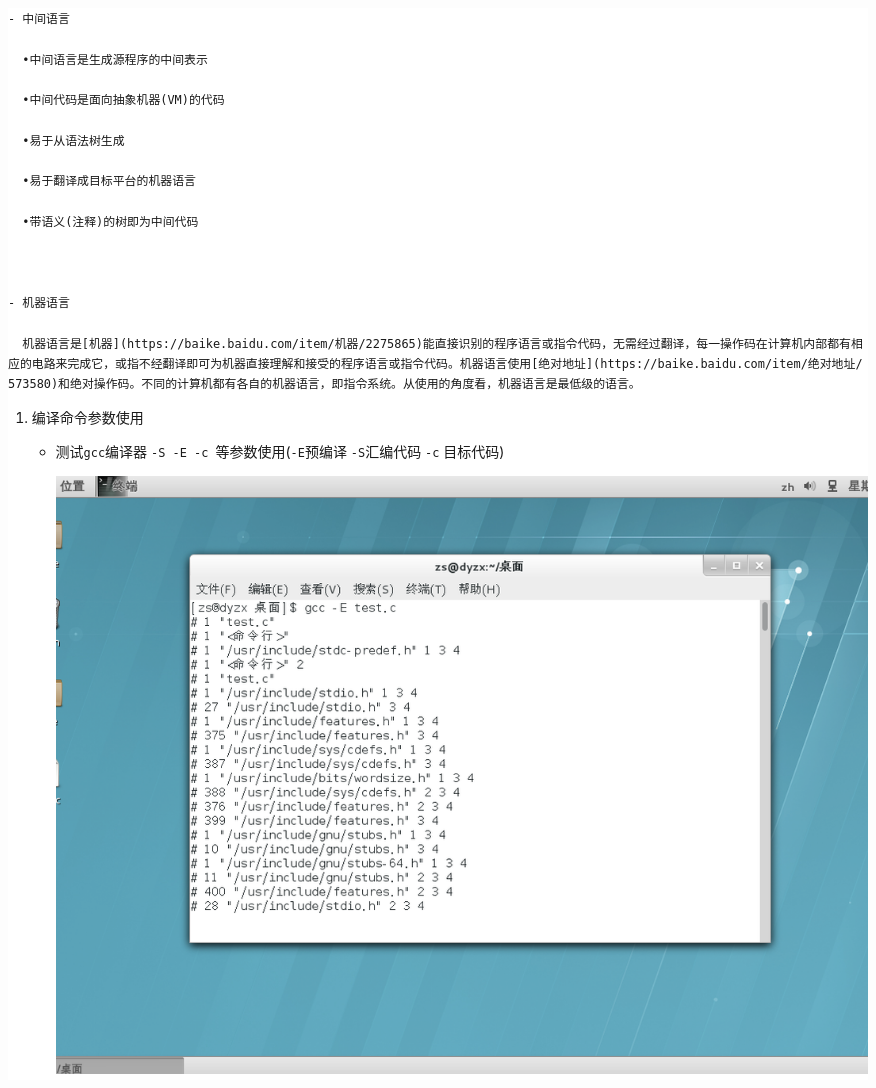       

    - 中间语言

      •中间语言是生成源程序的中间表示

      •中间代码是面向抽象机器(VM)的代码

      •易于从语法树生成

      •易于翻译成目标平台的机器语言

      •带语义(注释)的树即为中间代码 

      

    - 机器语言

      机器语言是[机器](https://baike.baidu.com/item/机器/2275865)能直接识别的程序语言或指令代码，无需经过翻译，每一操作码在计算机内部都有相应的电路来完成它，或指不经翻译即可为机器直接理解和接受的程序语言或指令代码。机器语言使用[绝对地址](https://baike.baidu.com/item/绝对地址/573580)和绝对操作码。不同的计算机都有各自的机器语言，即指令系统。从使用的角度看，机器语言是最低级的语言。
      
      

1. 编译命令参数使用
    - 测试`gcc`编译器 `-S -E -c `等参数使用(`-E`预编译 `-S`汇编代码 `-c` 目标代码)

        ![image-20210324102451253](img\1.png)
